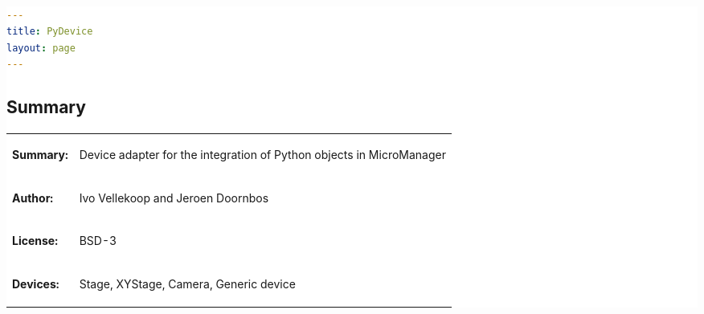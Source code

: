 ```yaml
---
title: PyDevice
layout: page
---
```



## Summary

<table>
<tr>
<td markdown="1">

**Summary:**

</td>
<td markdown="1">

Device adapter for the integration of Python objects in MicroManager

</td>
</tr>
<tr>
<td markdown="1">

**Author:**

</td>
<td markdown="1">

Ivo Vellekoop and Jeroen Doornbos

</td>
</tr>
<tr>
<td markdown="1">

**License:**

</td>
<td markdown="1">

BSD-3

</td>
</tr>
<tr>
<td markdown="1">

**Devices:**

</td>
<td markdown="1">

Stage, XYStage, Camera, Generic device

</td>
</tr>
</table>
